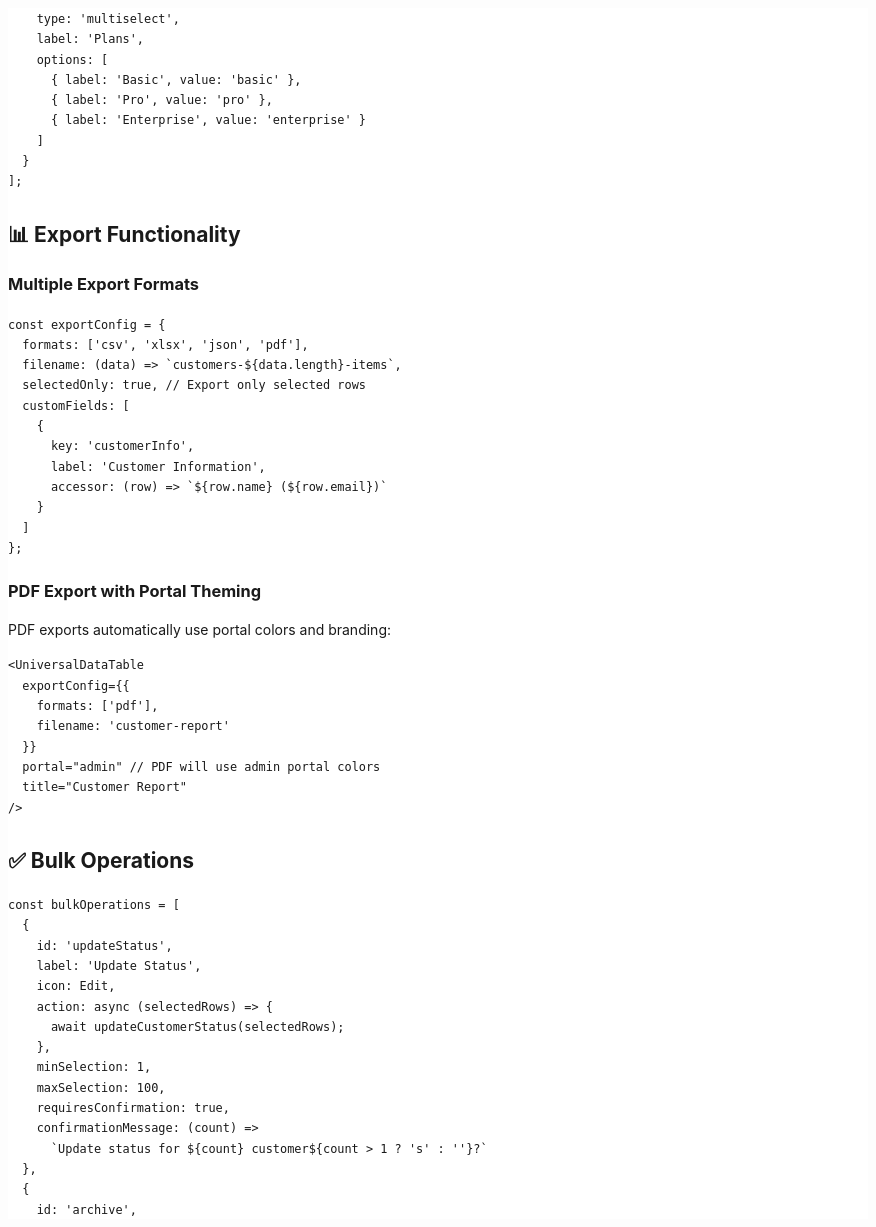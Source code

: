 ```tsx
    type: 'multiselect',
    label: 'Plans',
    options: [
      { label: 'Basic', value: 'basic' },
      { label: 'Pro', value: 'pro' },
      { label: 'Enterprise', value: 'enterprise' }
    ]
  }
];
```

## 📊 Export Functionality

### Multiple Export Formats

```tsx
const exportConfig = {
  formats: ['csv', 'xlsx', 'json', 'pdf'],
  filename: (data) => `customers-${data.length}-items`,
  selectedOnly: true, // Export only selected rows
  customFields: [
    {
      key: 'customerInfo',
      label: 'Customer Information',
      accessor: (row) => `${row.name} (${row.email})`
    }
  ]
};
```

### PDF Export with Portal Theming

PDF exports automatically use portal colors and branding:

```tsx
<UniversalDataTable
  exportConfig={{
    formats: ['pdf'],
    filename: 'customer-report'
  }}
  portal="admin" // PDF will use admin portal colors
  title="Customer Report"
/>
```

## ✅ Bulk Operations

```tsx
const bulkOperations = [
  {
    id: 'updateStatus',
    label: 'Update Status',
    icon: Edit,
    action: async (selectedRows) => {
      await updateCustomerStatus(selectedRows);
    },
    minSelection: 1,
    maxSelection: 100,
    requiresConfirmation: true,
    confirmationMessage: (count) =>
      `Update status for ${count} customer${count > 1 ? 's' : ''}?`
  },
  {
    id: 'archive',
```